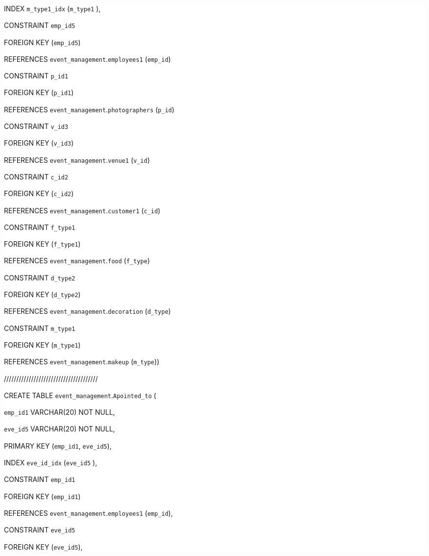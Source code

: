 INDEX `m_type1_idx` (`m_type1` ),

CONSTRAINT `emp_id5`

FOREIGN KEY (`emp_id5`)

REFERENCES `event_management`.`employees1` (`emp_id`)

CONSTRAINT `p_id1`

FOREIGN KEY (`p_id1`)

REFERENCES `event_management`.`photographers` (`p_id`)

CONSTRAINT `v_id3`

FOREIGN KEY (`v_id3`)

REFERENCES `event_management`.`venue1` (`v_id`)

CONSTRAINT `c_id2`

FOREIGN KEY (`c_id2`)

REFERENCES `event_management`.`customer1` (`c_id`)

CONSTRAINT `f_type1`

FOREIGN KEY (`f_type1`)

REFERENCES `event_management`.`food` (`f_type`)

CONSTRAINT `d_type2`

FOREIGN KEY (`d_type2`)

REFERENCES `event_management`.`decoration` (`d_type`)

CONSTRAINT `m_type1`

FOREIGN KEY (`m_type1`)

REFERENCES `event_management`.`makeup` (`m_type`))


//////////////////////////////////////

CREATE TABLE `event_management`.`Apointed_to` (

`emp_id1` VARCHAR(20) NOT NULL,

`eve_id5` VARCHAR(20) NOT NULL,

PRIMARY KEY (`emp_id1`, `eve_id5`),

INDEX `eve_id_idx` (`eve_id5` ),

CONSTRAINT `emp_id1`

FOREIGN KEY (`emp_id1`)

REFERENCES `event_management`.`employees1` (`emp_id`),

CONSTRAINT `eve_id5`

FOREIGN KEY (`eve_id5`),
